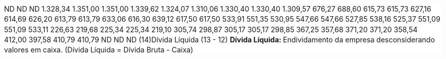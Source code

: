 <td data-col='trimBalanco' class='trimData'>ND</td>
<td data-col='trimBalanco' class='trimData'>ND</td>
<td data-col='trimBalanco' class='trimData'>ND</td>
<td class='negativeNumber trimData' data-col='trimBalanco'>1.328,34</td>
<td class='negativeNumber'>1.351,00</td>
<td class='negativeNumber trimData' data-col='trimBalanco'>1.351,00</td>
<td class='negativeNumber trimData' data-col='trimBalanco'>1.339,62</td>
<td class='negativeNumber trimData' data-col='trimBalanco'>1.324,07</td>
<td class='negativeNumber trimData' data-col='trimBalanco'>1.310,06</td>
<td class='negativeNumber'>1.330,40</td>
<td class='negativeNumber trimData' data-col='trimBalanco'>1.330,40</td>
<td class='negativeNumber trimData' data-col='trimBalanco'>1.309,57</td>
<td class='negativeNumber trimData' data-col='trimBalanco'>676,27</td>
<td class='negativeNumber trimData' data-col='trimBalanco'>688,60</td>
<td class='negativeNumber'>615,73</td>
<td class='negativeNumber trimData' data-col='trimBalanco'>615,73</td>
<td class='negativeNumber trimData' data-col='trimBalanco'>627,16</td>
<td class='negativeNumber trimData' data-col='trimBalanco'>614,69</td>
<td class='negativeNumber trimData' data-col='trimBalanco'>626,20</td>
<td class='negativeNumber'>613,79</td>
<td class='negativeNumber trimData' data-col='trimBalanco'>613,79</td>
<td class='negativeNumber trimData' data-col='trimBalanco'>633,06</td>
<td class='negativeNumber trimData' data-col='trimBalanco'>616,30</td>
<td class='negativeNumber trimData' data-col='trimBalanco'>639,12</td>
<td class='negativeNumber'>617,50</td>
<td class='negativeNumber trimData' data-col='trimBalanco'>617,50</td>
<td class='negativeNumber trimData' data-col='trimBalanco'>533,91</td>
<td class='negativeNumber trimData' data-col='trimBalanco'>551,35</td>
<td class='negativeNumber trimData' data-col='trimBalanco'>530,95</td>
<td class='negativeNumber'>547,66</td>
<td class='negativeNumber trimData' data-col='trimBalanco'>547,66</td>
<td class='negativeNumber trimData' data-col='trimBalanco'>527,85</td>
<td class='negativeNumber trimData' data-col='trimBalanco'>538,16</td>
<td class='negativeNumber trimData' data-col='trimBalanco'>525,37</td>
<td class='negativeNumber'>551,09</td>
<td class='negativeNumber trimData' data-col='trimBalanco'>551,09</td>
<td class='negativeNumber trimData' data-col='trimBalanco'>533,11</td>
<td class='negativeNumber trimData' data-col='trimBalanco'>226,63</td>
<td class='negativeNumber trimData' data-col='trimBalanco'>219,68</td>
<td class='negativeNumber'>225,34</td>
<td class='negativeNumber trimData' data-col='trimBalanco'>225,34</td>
<td class='negativeNumber trimData' data-col='trimBalanco'>219,10</td>
<td class='negativeNumber trimData' data-col='trimBalanco'>305,74</td>
<td class='negativeNumber trimData' data-col='trimBalanco'>298,87</td>
<td class='negativeNumber'>305,17</td>
<td class='negativeNumber trimData' data-col='trimBalanco'>305,17</td>
<td class='negativeNumber trimData' data-col='trimBalanco'>298,85</td>
<td class='negativeNumber trimData' data-col='trimBalanco'>367,25</td>
<td class='negativeNumber trimData' data-col='trimBalanco'>357,68</td>
<td class='negativeNumber'>371,20</td>
<td class='negativeNumber trimData' data-col='trimBalanco'>371,20</td>
<td class='negativeNumber trimData' data-col='trimBalanco'>358,54</td>
<td class='negativeNumber trimData' data-col='trimBalanco'>412,00</td>
<td class='negativeNumber trimData' data-col='trimBalanco'>397,58</td>
<td class='negativeNumber'>410,79</td>
<td class='negativeNumber trimData' data-col='trimBalanco'>410,79</td>
<td data-col='trimBalanco' class='trimData'>ND</td>
<td data-col='trimBalanco' class='trimData'>ND</td>
<td data-col='trimBalanco' class='trimData'>ND</td>
</tr>
<tr>
<td class='leftAlignCell rowDescription fixedLeftColumn tooltip'>(14)Dívida Líquida (13 - 12) <span class='tooltiptext'><b>Dívida Líquida: </b>Endividamento da empresa desconsiderando valores em caixa. (Dívida Líquida = Dívida Bruta - Caixa)</span></td>